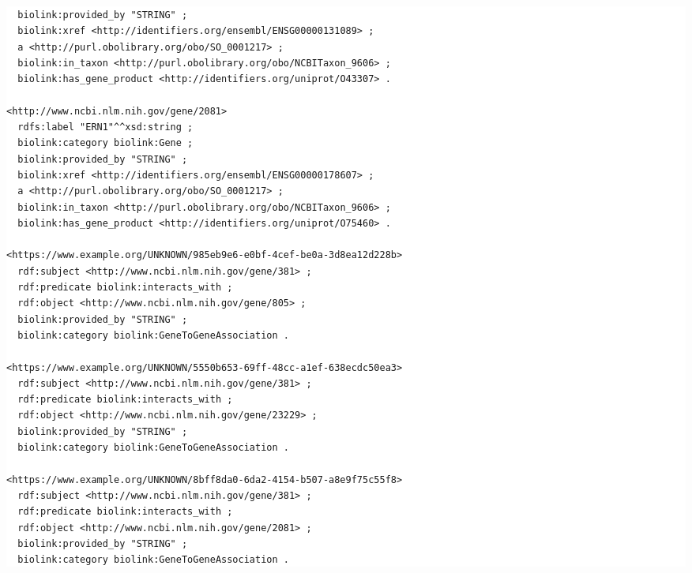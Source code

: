```turtle
  biolink:provided_by "STRING" ;
  biolink:xref <http://identifiers.org/ensembl/ENSG00000131089> ;
  a <http://purl.obolibrary.org/obo/SO_0001217> ;
  biolink:in_taxon <http://purl.obolibrary.org/obo/NCBITaxon_9606> ;
  biolink:has_gene_product <http://identifiers.org/uniprot/O43307> .

<http://www.ncbi.nlm.nih.gov/gene/2081>
  rdfs:label "ERN1"^^xsd:string ;
  biolink:category biolink:Gene ;
  biolink:provided_by "STRING" ;
  biolink:xref <http://identifiers.org/ensembl/ENSG00000178607> ;
  a <http://purl.obolibrary.org/obo/SO_0001217> ;
  biolink:in_taxon <http://purl.obolibrary.org/obo/NCBITaxon_9606> ;
  biolink:has_gene_product <http://identifiers.org/uniprot/O75460> .

<https://www.example.org/UNKNOWN/985eb9e6-e0bf-4cef-be0a-3d8ea12d228b>
  rdf:subject <http://www.ncbi.nlm.nih.gov/gene/381> ;
  rdf:predicate biolink:interacts_with ;
  rdf:object <http://www.ncbi.nlm.nih.gov/gene/805> ;
  biolink:provided_by "STRING" ;
  biolink:category biolink:GeneToGeneAssociation .

<https://www.example.org/UNKNOWN/5550b653-69ff-48cc-a1ef-638ecdc50ea3>
  rdf:subject <http://www.ncbi.nlm.nih.gov/gene/381> ;
  rdf:predicate biolink:interacts_with ;
  rdf:object <http://www.ncbi.nlm.nih.gov/gene/23229> ;
  biolink:provided_by "STRING" ;
  biolink:category biolink:GeneToGeneAssociation .

<https://www.example.org/UNKNOWN/8bff8da0-6da2-4154-b507-a8e9f75c55f8>
  rdf:subject <http://www.ncbi.nlm.nih.gov/gene/381> ;
  rdf:predicate biolink:interacts_with ;
  rdf:object <http://www.ncbi.nlm.nih.gov/gene/2081> ;
  biolink:provided_by "STRING" ;
  biolink:category biolink:GeneToGeneAssociation .
```


